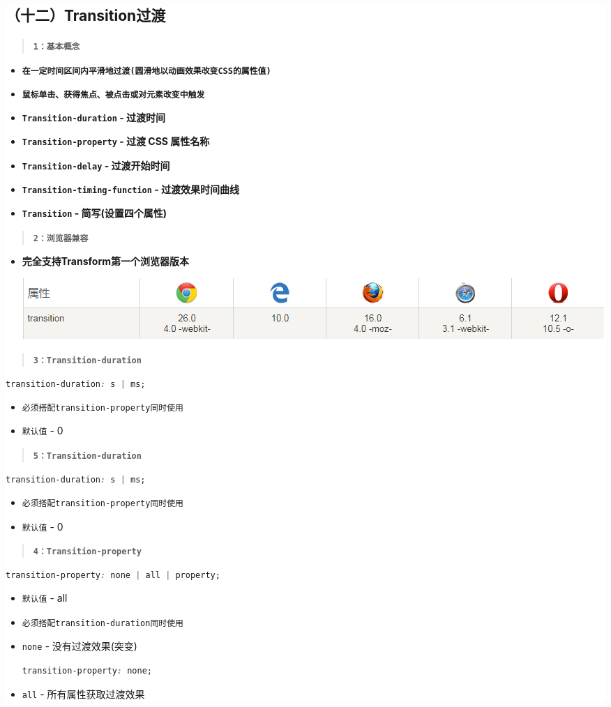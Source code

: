 ##  （十二）Transition过渡

> **`1：基本概念`**

- **`在一定时间区间内平滑地过渡(圆滑地以动画效果改变CSS的属性值)`**

- **`鼠标单击、获得焦点、被点击或对元素改变中触发`**

- **`Transition-duration` - 过渡时间**

- **`Transition-property` - 过渡 CSS 属性名称**

- **`Transition-delay` - 过渡开始时间**

- **`Transition-timing-function` - 过渡效果时间曲线**

- **`Transition` - 简写(设置四个属性)**

> **`2：浏览器兼容`**
- **完全支持Transform第一个浏览器版本**

	![image](./browser.png)

> **`3：Transition-duration`**
  ```css
  transition-duration: s | ms;
  ```
- `必须搭配transition-property同时使用`

- `默认值` - 0

> **`5：Transition-duration`**
  ```css
  transition-duration: s | ms;
  ```
- `必须搭配transition-property同时使用`

- `默认值` - 0

> **`4：Transition-property`**
  ```css
  transition-property: none | all | property;
  ```
- `默认值` - all

- `必须搭配transition-duration同时使用`

- `none` - 没有过渡效果(突变)

  ```css
  transition-property: none;
  ```

- `all` - 所有属性获取过渡效果
